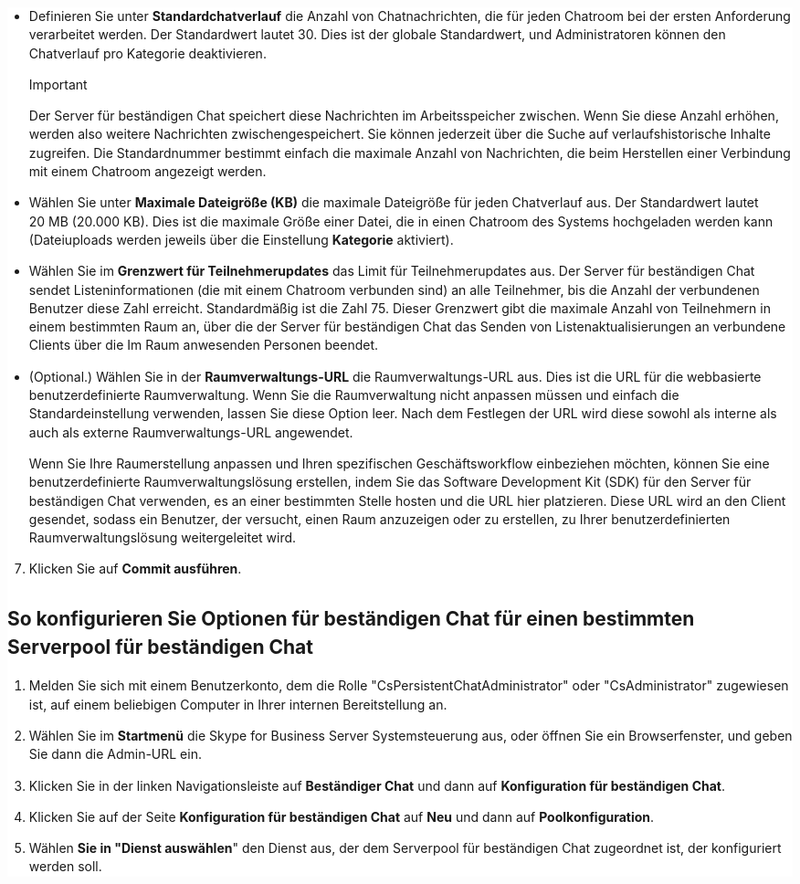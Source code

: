    - Definieren Sie unter **Standardchatverlauf** die Anzahl von Chatnachrichten, die für jeden Chatroom bei der ersten Anforderung verarbeitet werden. Der Standardwert lautet 30. Dies ist der globale Standardwert, und Administratoren können den Chatverlauf pro Kategorie deaktivieren.
    
     > [!IMPORTANT]
     > Der Server für beständigen Chat speichert diese Nachrichten im Arbeitsspeicher zwischen. Wenn Sie diese Anzahl erhöhen, werden also weitere Nachrichten zwischengespeichert. Sie können jederzeit über die Suche auf verlaufshistorische Inhalte zugreifen. Die Standardnummer bestimmt einfach die maximale Anzahl von Nachrichten, die beim Herstellen einer Verbindung mit einem Chatroom angezeigt werden. 
  
   - Wählen Sie unter **Maximale Dateigröße (KB)** die maximale Dateigröße für jeden Chatverlauf aus. Der Standardwert lautet 20 MB (20.000 KB). Dies ist die maximale Größe einer Datei, die in einen Chatroom des Systems hochgeladen werden kann (Dateiuploads werden jeweils über die Einstellung **Kategorie** aktiviert).
    
   - Wählen Sie im **Grenzwert für Teilnehmerupdates** das Limit für Teilnehmerupdates aus. Der Server für beständigen Chat sendet Listeninformationen (die mit einem Chatroom verbunden sind) an alle Teilnehmer, bis die Anzahl der verbundenen Benutzer diese Zahl erreicht. Standardmäßig ist die Zahl 75. Dieser Grenzwert gibt die maximale Anzahl von Teilnehmern in einem bestimmten Raum an, über die der Server für beständigen Chat das Senden von Listenaktualisierungen an verbundene Clients über die Im Raum anwesenden Personen beendet.
    
   - (Optional.) Wählen Sie in der **Raumverwaltungs-URL** die Raumverwaltungs-URL aus. Dies ist die URL für die webbasierte benutzerdefinierte Raumverwaltung. Wenn Sie die Raumverwaltung nicht anpassen müssen und einfach die Standardeinstellung verwenden, lassen Sie diese Option leer. Nach dem Festlegen der URL wird diese sowohl als interne als auch als externe Raumverwaltungs-URL angewendet.
    
     Wenn Sie Ihre Raumerstellung anpassen und Ihren spezifischen Geschäftsworkflow einbeziehen möchten, können Sie eine benutzerdefinierte Raumverwaltungslösung erstellen, indem Sie das Software Development Kit (SDK) für den Server für beständigen Chat verwenden, es an einer bestimmten Stelle hosten und die URL hier platzieren. Diese URL wird an den Client gesendet, sodass ein Benutzer, der versucht, einen Raum anzuzeigen oder zu erstellen, zu Ihrer benutzerdefinierten Raumverwaltungslösung weitergeleitet wird.
    
7. Klicken Sie auf **Commit ausführen**.
    
## <a name="to-configure-persistent-chat-options-for-a-specific-persistent-chat-server-pool"></a>So konfigurieren Sie Optionen für beständigen Chat für einen bestimmten Serverpool für beständigen Chat

1. Melden Sie sich mit einem Benutzerkonto, dem die Rolle "CsPersistentChatAdministrator" oder "CsAdministrator" zugewiesen ist, auf einem beliebigen Computer in Ihrer internen Bereitstellung an.
    
2. Wählen Sie im **Startmenü** die Skype for Business Server Systemsteuerung aus, oder öffnen Sie ein Browserfenster, und geben Sie dann die Admin-URL ein.
    
3. Klicken Sie in der linken Navigationsleiste auf **Beständiger Chat** und dann auf **Konfiguration für beständigen Chat**.
    
4. Klicken Sie auf der Seite **Konfiguration für beständigen Chat** auf **Neu** und dann auf **Poolkonfiguration**.
    
5. Wählen **Sie in "Dienst auswählen**" den Dienst aus, der dem Serverpool für beständigen Chat zugeordnet ist, der konfiguriert werden soll.
    
